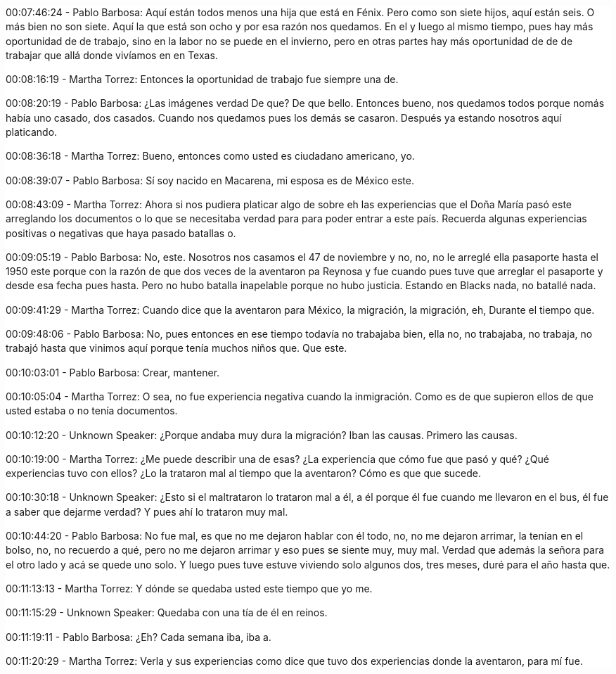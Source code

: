 00:07:46:24 - Pablo Barbosa: Aquí están todos menos una hija que está en Fénix. Pero como son siete hijos, aquí están seis. O más bien no son siete. Aquí la que está son ocho y por esa razón nos quedamos. En el y luego al mismo tiempo, pues hay más oportunidad de de trabajo, sino en la labor no se puede en el invierno, pero en otras partes hay más oportunidad de de de trabajar que allá donde vivíamos en en Texas.

00:08:16:19 - Martha Torrez: Entonces la oportunidad de trabajo fue siempre una de.

00:08:20:19 - Pablo Barbosa: ¿Las imágenes verdad De que? De que bello. Entonces bueno, nos quedamos todos porque nomás había uno casado, dos casados. Cuando nos quedamos pues los demás se casaron. Después ya estando nosotros aquí platicando.

00:08:36:18 - Martha Torrez: Bueno, entonces como usted es ciudadano americano, yo.

00:08:39:07 - Pablo Barbosa: Sí soy nacido en Macarena, mi esposa es de México este.

00:08:43:09 - Martha Torrez: Ahora si nos pudiera platicar algo de sobre eh las experiencias que el Doña María pasó este arreglando los documentos o lo que se necesitaba verdad para para poder entrar a este país. Recuerda algunas experiencias positivas o negativas que haya pasado batallas o.

00:09:05:19 - Pablo Barbosa: No, este. Nosotros nos casamos el 47 de noviembre y no, no, no le arreglé ella pasaporte hasta el 1950 este porque con la razón de que dos veces de la aventaron pa Reynosa y fue cuando pues tuve que arreglar el pasaporte y desde esa fecha pues hasta. Pero no hubo batalla inapelable porque no hubo justicia. Estando en Blacks nada, no batallé nada.

00:09:41:29 - Martha Torrez: Cuando dice que la aventaron para México, la migración, la migración, eh, Durante el tiempo que.

00:09:48:06 - Pablo Barbosa: No, pues entonces en ese tiempo todavía no trabajaba bien, ella no, no trabajaba, no trabaja, no trabajó hasta que vinimos aquí porque tenía muchos niños que. Que este.

00:10:03:01 - Pablo Barbosa: Crear, mantener.

00:10:05:04 - Martha Torrez: O sea, no fue experiencia negativa cuando la inmigración. Como es de que supieron ellos de que usted estaba o no tenía documentos.

00:10:12:20 - Unknown Speaker: ¿Porque andaba muy dura la migración? Iban las causas. Primero las causas.

00:10:19:00 - Martha Torrez: ¿Me puede describir una de esas? ¿La experiencia que cómo fue que pasó y qué? ¿Qué experiencias tuvo con ellos? ¿Lo la trataron mal al tiempo que la aventaron? Cómo es que que sucede.

00:10:30:18 - Unknown Speaker: ¿Esto si el maltrataron lo trataron mal a él, a él porque él fue cuando me llevaron en el bus, él fue a saber que dejarme verdad? Y pues ahí lo trataron muy mal.

00:10:44:20 - Pablo Barbosa: No fue mal, es que no me dejaron hablar con él todo, no, no me dejaron arrimar, la tenían en el bolso, no, no recuerdo a qué, pero no me dejaron arrimar y eso pues se siente muy, muy mal. Verdad que además la señora para el otro lado y acá se quede uno solo. Y luego pues tuve estuve viviendo solo algunos dos, tres meses, duré para el año hasta que.

00:11:13:13 - Martha Torrez: Y dónde se quedaba usted este tiempo que yo me.

00:11:15:29 - Unknown Speaker: Quedaba con una tía de él en reinos.

00:11:19:11 - Pablo Barbosa: ¿Eh? Cada semana iba, iba a.

00:11:20:29 - Martha Torrez: Verla y sus experiencias como dice que tuvo dos experiencias donde la aventaron, para mí fue.

